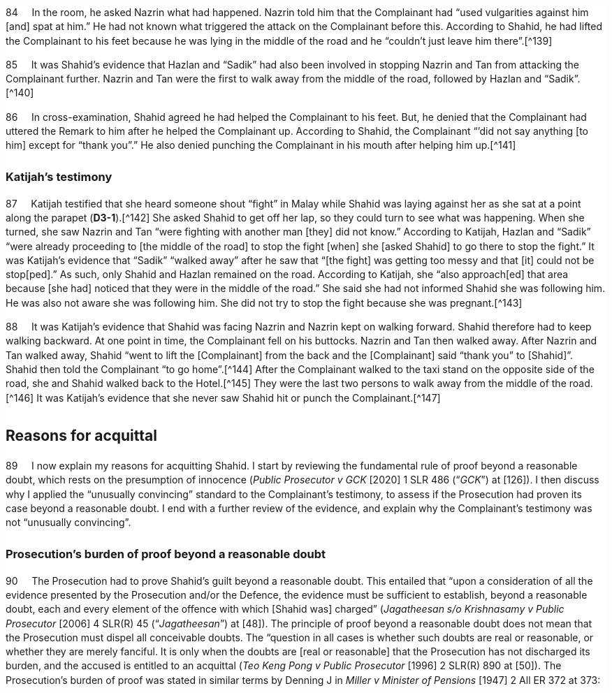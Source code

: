 84     In the room, he asked Nazrin what had happened. Nazrin told him that the Complainant had “used vulgarities against him \[and\] spat at him.” He had not known what triggered the attack on the Complainant before this. According to Shahid, he had lifted the Complainant to his feet because he was lying in the middle of the road and he “couldn’t just leave him there”.[^139]

85     It was Shahid’s evidence that Hazlan and “Sadik” had also been involved in stopping Nazrin and Tan from attacking the Complainant further. Nazrin and Tan were the first to walk away from the middle of the road, followed by Hazlan and “Sadik”.[^140]

86     In cross-examination, Shahid agreed he had helped the Complainant to his feet. But, he denied that the Complainant had uttered the Remark to him after he helped the Complainant up. According to Shahid, the Complainant “’did not say anything \[to him\] except for “thank you”.” He also denied punching the Complainant in his mouth after helping him up.[^141]

### Katijah’s testimony

87     Katijah testified that she heard someone shout “fight” in Malay while Shahid was laying against her as she sat at a point along the parapet (**D3-1**).[^142] She asked Shahid to get off her lap, so they could turn to see what was happening. When she turned, she saw Nazrin and Tan “were fighting with another man \[they\] did not know.” According to Katijah, Hazlan and “Sadik” “were already proceeding to \[the middle of the road\] to stop the fight \[when\] she \[asked Shahid\] to go there to stop the fight.” It was Katijah’s evidence that “Sadik” “walked away” after he saw that “\[the fight\] was getting too messy and that \[it\] could not be stop\[ped\].” As such, only Shahid and Hazlan remained on the road. According to Katijah, she “also approach\[ed\] that area because \[she had\] noticed that they were in the middle of the road.” She said she had not informed Shahid she was following him. He was also not aware she was following him. She did not try to stop the fight because she was pregnant.[^143]

88     It was Katijah’s evidence that Shahid was facing Nazrin and Nazrin kept on walking forward. Shahid therefore had to keep walking backward. At one point in time, the Complainant fell on his buttocks. Nazrin and Tan then walked away. After Nazrin and Tan walked away, Shahid “went to lift the \[Complainant\] from the back and the \[Complainant\] said “thank you” to \[Shahid\]”. Shahid then told the Complainant “to go home”.[^144] After the Complainant walked to the taxi stand on the opposite side of the road, she and Shahid walked back to the Hotel.[^145] They were the last two persons to walk away from the middle of the road.[^146] It was Katijah’s evidence that she never saw Shahid hit or punch the Complainant.[^147]

## Reasons for acquittal

89     I now explain my reasons for acquitting Shahid. I start by reviewing the fundamental rule of proof beyond a reasonable doubt, which rests on the presumption of innocence (_Public Prosecutor v GCK_ <span class="citation">\[2020\] 1 SLR 486</span> (“_GCK_”) at \[126\]). I then discuss why I applied the “unusually convincing” standard to the Complainant’s testimony, to assess if the Prosecution had proven its case beyond a reasonable doubt. I end with a further review of the evidence, and explain why the Complainant’s testimony was not “unusually convincing”.

### Prosecution’s burden of proof beyond a reasonable doubt

90     The Prosecution had to prove Shahid’s guilt beyond a reasonable doubt. This entailed that “upon a consideration of all the evidence presented by the Prosecution and/or the Defence, the evidence must be sufficient to establish, beyond a reasonable doubt, each and every element of the offence with which \[Shahid was\] charged” (_Jagatheesan s/o Krishnasamy v Public Prosecutor_ <span class="citation">\[2006\] 4 SLR(R) 45</span> (“_Jagatheesan_”) at \[48\]). The principle of proof beyond a reasonable doubt does not mean that the Prosecution must dispel all conceivable doubts. The “question in all cases is whether such doubts are real or reasonable, or whether they are merely fanciful. It is only when the doubts are \[real or reasonable\] that the Prosecution has not discharged its burden, and the accused is entitled to an acquittal (_Teo Keng Pong v Public Prosecutor_ <span class="citation">\[1996\] 2 SLR(R) 890</span> at \[50\]). The Prosecution’s burden of proof was stated in similar terms by Denning J in _Miller v Minister of Pensions_ \[1947\] 2 All ER 372 at 373:
